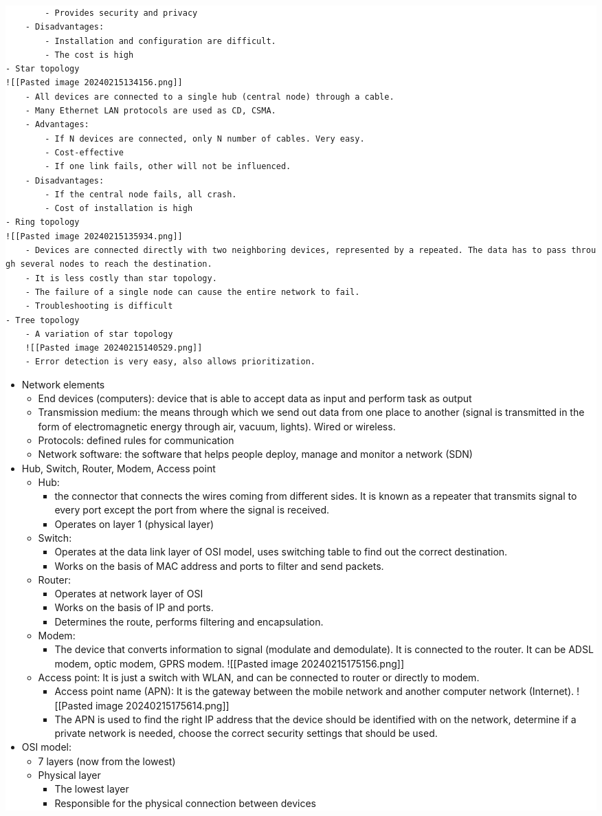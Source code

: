 			- Provides security and privacy
		- Disadvantages:
			- Installation and configuration are difficult.
			- The cost is high
	- Star topology
	![[Pasted image 20240215134156.png]]
		- All devices are connected to a single hub (central node) through a cable.
		- Many Ethernet LAN protocols are used as CD, CSMA.
		- Advantages:
			- If N devices are connected, only N number of cables. Very easy.
			- Cost-effective
			- If one link fails, other will not be influenced.
		- Disadvantages:
			- If the central node fails, all crash.
			- Cost of installation is high
	- Ring topology
	![[Pasted image 20240215135934.png]]
		- Devices are connected directly with two neighboring devices, represented by a repeated. The data has to pass through several nodes to reach the destination.
		- It is less costly than star topology.
		- The failure of a single node can cause the entire network to fail.
		- Troubleshooting is difficult
	- Tree topology
		- A variation of star topology
		![[Pasted image 20240215140529.png]]
		- Error detection is very easy, also allows prioritization.
- Network elements
	- End devices (computers): device that is able to accept data as input and perform task as output
	- Transmission medium: the means through which we send out data from one place to another (signal is transmitted in the form of electromagnetic energy through air, vacuum, lights). Wired or wireless.
	- Protocols: defined rules for communication
	- Network software: the software that helps people deploy, manage and monitor a network (SDN)
- Hub, Switch, Router, Modem, Access point
	- Hub:
		- the connector that connects the wires coming from different sides. It is known as a repeater that transmits signal to every port except the port from where the signal is received.
		- Operates on layer 1 (physical layer)
	- Switch:
		- Operates at the data link layer of OSI model, uses switching table to find out the correct destination.
		- Works on the basis of MAC address and ports to filter and send packets.
	- Router:
		- Operates at network layer of OSI
		- Works on the basis of IP and ports.
		- Determines the route, performs filtering and encapsulation.
	- Modem:
		- The device that converts information to signal (modulate and demodulate). It is connected to the router. It can be ADSL modem, optic modem, GPRS modem.
		![[Pasted image 20240215175156.png]]
	- Access point: It is just a switch with WLAN, and can be connected to router or directly to modem.
		- Access point name (APN): It is the gateway between the mobile network and another computer network (Internet). 
		![[Pasted image 20240215175614.png]]
		- The APN is used to find the right IP address that the device should be identified with on the network, determine if a private network is needed, choose the correct security settings that should be used.
- OSI model:
	- 7 layers (now from the lowest)
	- Physical layer
		- The lowest layer
		- Responsible for the physical connection between devices